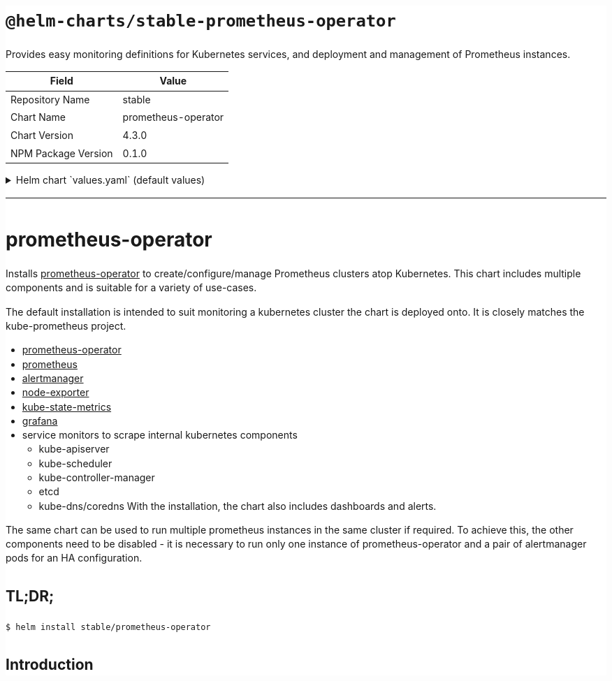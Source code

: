 # `@helm-charts/stable-prometheus-operator`

Provides easy monitoring definitions for Kubernetes services, and deployment and management of Prometheus instances.

| Field               | Value               |
| ------------------- | ------------------- |
| Repository Name     | stable              |
| Chart Name          | prometheus-operator |
| Chart Version       | 4.3.0               |
| NPM Package Version | 0.1.0               |

<details><summary>Helm chart `values.yaml` (default values)</summary></details>

---

# prometheus-operator

Installs [prometheus-operator](https://github.com/coreos/prometheus-operator) to create/configure/manage Prometheus clusters atop Kubernetes. This chart includes multiple components and is suitable for a variety of use-cases.

The default installation is intended to suit monitoring a kubernetes cluster the chart is deployed onto. It is closely matches the kube-prometheus project.

- [prometheus-operator](https://github.com/coreos/prometheus-operator)
- [prometheus](https://prometheus.io/)
- [alertmanager](https://prometheus.io/)
- [node-exporter](https://github.com/helm/charts/tree/master/stable/prometheus-node-exporter)
- [kube-state-metrics](https://github.com/helm/charts/tree/master/stable/kube-state-metrics)
- [grafana](https://github.com/helm/charts/tree/master/stable/grafana)
- service monitors to scrape internal kubernetes components
  - kube-apiserver
  - kube-scheduler
  - kube-controller-manager
  - etcd
  - kube-dns/coredns
    With the installation, the chart also includes dashboards and alerts.

The same chart can be used to run multiple prometheus instances in the same cluster if required. To achieve this, the other components need to be disabled - it is necessary to run only one instance of prometheus-operator and a pair of alertmanager pods for an HA configuration.

## TL;DR;

```console
$ helm install stable/prometheus-operator
```

## Introduction
